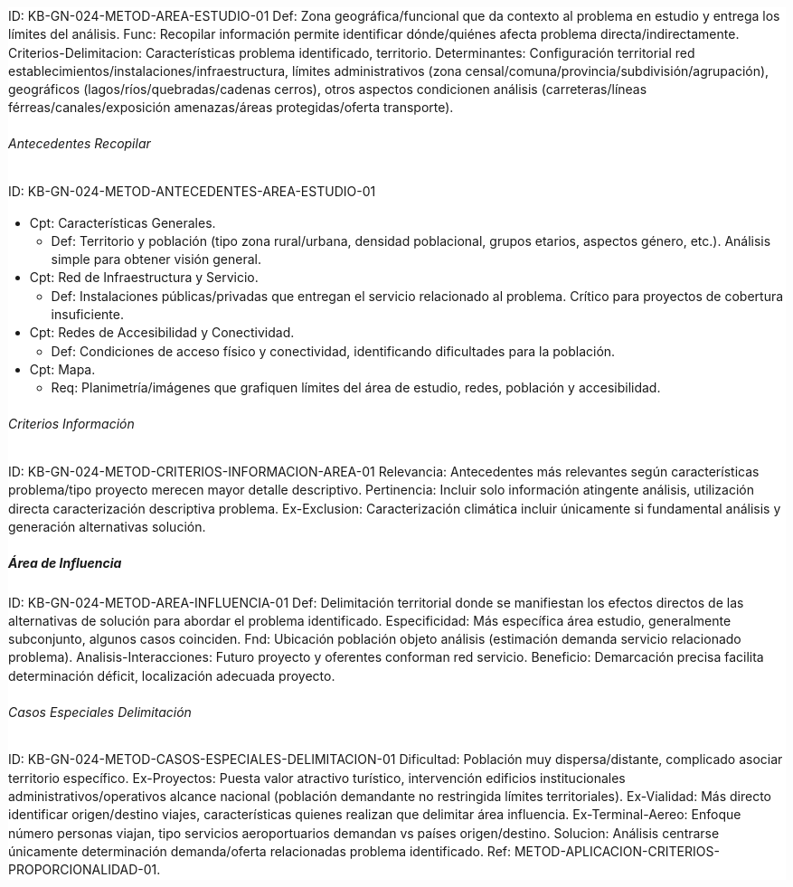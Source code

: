 ID: KB-GN-024-METOD-AREA-ESTUDIO-01
Def: Zona geográfica/funcional que da contexto al problema en estudio y entrega los límites del análisis.
Func: Recopilar información permite identificar dónde/quiénes afecta problema directa/indirectamente.
Criterios-Delimitacion: Características problema identificado, territorio.
Determinantes: Configuración territorial red establecimientos/instalaciones/infraestructura, límites administrativos (zona censal/comuna/provincia/subdivisión/agrupación), geográficos (lagos/ríos/quebradas/cadenas cerros), otros aspectos condicionen análisis (carreteras/líneas férreas/canales/exposición amenazas/áreas protegidas/oferta transporte).

###### Antecedentes Recopilar

ID: KB-GN-024-METOD-ANTECEDENTES-AREA-ESTUDIO-01

- Cpt: Características Generales.
  - Def: Territorio y población (tipo zona rural/urbana, densidad poblacional, grupos etarios, aspectos género, etc.). Análisis simple para obtener visión general.
- Cpt: Red de Infraestructura y Servicio.
  - Def: Instalaciones públicas/privadas que entregan el servicio relacionado al problema. Crítico para proyectos de cobertura insuficiente.
- Cpt: Redes de Accesibilidad y Conectividad.
  - Def: Condiciones de acceso físico y conectividad, identificando dificultades para la población.
- Cpt: Mapa.
  - Req: Planimetría/imágenes que grafiquen límites del área de estudio, redes, población y accesibilidad.

###### Criterios Información

ID: KB-GN-024-METOD-CRITERIOS-INFORMACION-AREA-01
Relevancia: Antecedentes más relevantes según características problema/tipo proyecto merecen mayor detalle descriptivo.
Pertinencia: Incluir solo información atingente análisis, utilización directa caracterización descriptiva problema.
Ex-Exclusion: Caracterización climática incluir únicamente si fundamental análisis y generación alternativas solución.

##### Área de Influencia

ID: KB-GN-024-METOD-AREA-INFLUENCIA-01
Def: Delimitación territorial donde se manifiestan los efectos directos de las alternativas de solución para abordar el problema identificado.
Especificidad: Más específica área estudio, generalmente subconjunto, algunos casos coinciden.
Fnd: Ubicación población objeto análisis (estimación demanda servicio relacionado problema).
Analisis-Interacciones: Futuro proyecto y oferentes conforman red servicio.
Beneficio: Demarcación precisa facilita determinación déficit, localización adecuada proyecto.

###### Casos Especiales Delimitación

ID: KB-GN-024-METOD-CASOS-ESPECIALES-DELIMITACION-01
Dificultad: Población muy dispersa/distante, complicado asociar territorio específico.
Ex-Proyectos: Puesta valor atractivo turístico, intervención edificios institucionales administrativos/operativos alcance nacional (población demandante no restringida límites territoriales).
Ex-Vialidad: Más directo identificar origen/destino viajes, características quienes realizan que delimitar área influencia.
Ex-Terminal-Aereo: Enfoque número personas viajan, tipo servicios aeroportuarios demandan vs países origen/destino.
Solucion: Análisis centrarse únicamente determinación demanda/oferta relacionadas problema identificado.
Ref: METOD-APLICACION-CRITERIOS-PROPORCIONALIDAD-01.
